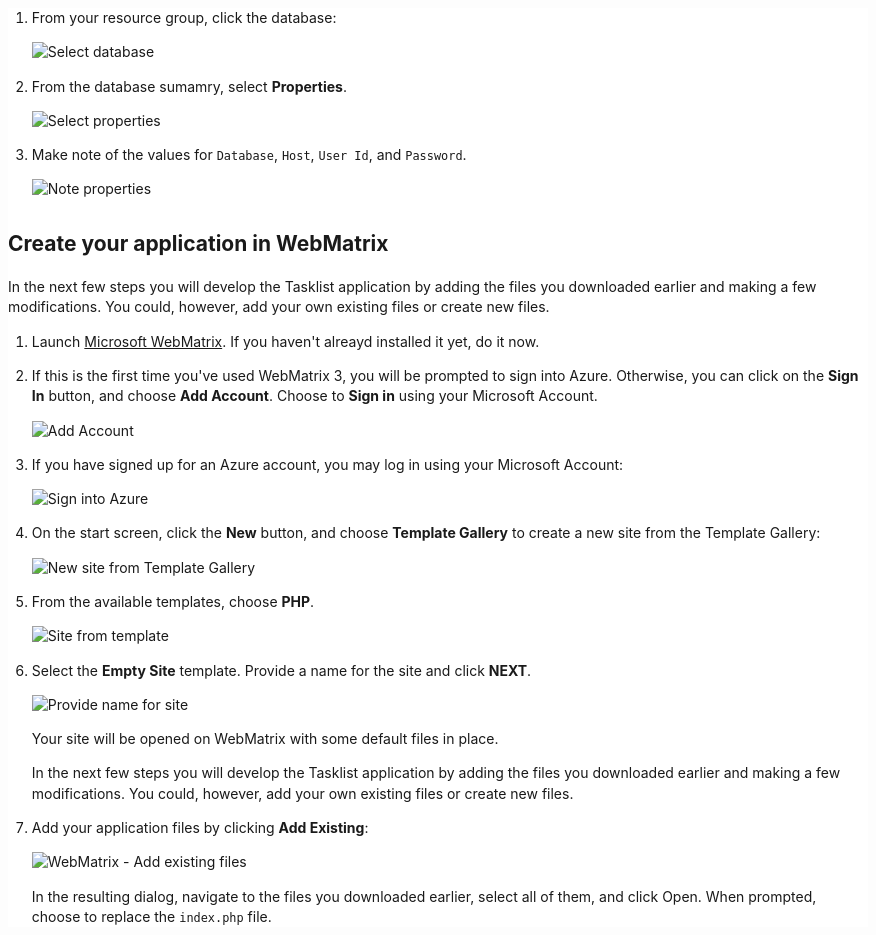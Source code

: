 1. From your resource group, click the database:

	![Select database](./media/web-sites-php-mysql-use-webmatrix/select_database.png)

2. From the database sumamry, select **Properties**.

    ![Select properties](./media/web-sites-php-mysql-use-webmatrix/select_properties.png)

2. Make note of the values for `Database`, `Host`, `User Id`, and `Password`.

    ![Note properties](./media/web-sites-php-mysql-use-webmatrix/note-properties.png)

## Create your application in WebMatrix

In the next few steps you will develop the Tasklist application by adding the files you downloaded earlier and making a few modifications. You could, however, add your own existing files or create new files.

1. Launch [Microsoft WebMatrix](http://www.microsoft.com/web/webmatrix/). If you haven't alreayd installed it yet, do it now.
2. If this is the first time you've used WebMatrix 3, you will be prompted to sign into Azure.  Otherwise, you can click on the **Sign In** button, and choose **Add Account**.  Choose to **Sign in** using your Microsoft Account.

	![Add Account](./media/web-sites-php-mysql-use-webmatrix/webmatrix-add-account.png)

3. If you have signed up for an Azure account, you may log in using your Microsoft Account:

	![Sign into Azure](./media/web-sites-php-mysql-use-webmatrix/webmatrix-sign-in.png)

1. On the start screen, click the **New** button, and choose **Template Gallery** to create a new site from the Template Gallery:

	![New site from Template Gallery](./media/web-sites-php-mysql-use-webmatrix/webmatrix-site-from-template.png)

4. From the available templates, choose **PHP**.

	![Site from template][site-from-template]

5. Select the **Empty Site** template. Provide a name for the site and click **NEXT**.

	![Provide name for site][site-from-template-2]

	Your site will be opened on WebMatrix with some default files in place.

	In the next few steps you will develop the Tasklist application by adding the files you downloaded earlier and making a few modifications. You could, however, add your own existing files or create new files.

6. Add your application files by clicking **Add Existing**:

	![WebMatrix - Add existing files][edit_addexisting]

	In the resulting dialog, navigate to the files you downloaded earlier, select all of them, and click Open. When prompted, choose to replace the `index.php` file. 


[install-mysql]: http://dev.mysql.com/doc/refman/5.6/en/installing.html
[running-app]: ./media/web-sites-php-mysql-use-webmatrix/tasklist_app_windows.png
[tasklist-mysql-download]: http://go.microsoft.com/fwlink/?LinkId=252506
[NewWebSite1]: ./media/web-sites-php-mysql-use-webmatrix/NewWebSite1.jpg
[NewWebSite2]: ./media/web-sites-php-mysql-use-webmatrix/NewWebSite2.png
[NewWebSite3]: ./media/web-sites-php-mysql-use-webmatrix/NewWebSite3.png
[NewWebSite4]: ./media/web-sites-php-mysql-use-webmatrix/NewWebSite4.png
[NewWebSite5]: ./media/web-sites-php-mysql-use-webmatrix/NewWebSite5.png
[NewWebSite6]: ./media/web-sites-php-mysql-use-webmatrix/NewWebSite6.png
[ConnectionString]: ./media/web-sites-php-mysql-use-webmatrix/ConnectionString.png
[InstallWebMatrix]: ./media/web-sites-php-mysql-use-webmatrix/InstallWebMatrix.png
[download-site]: ./media/web-sites-php-mysql-use-webmatrix/download-site-1.png
[site-from-template]: ./media/web-sites-php-mysql-use-webmatrix/site-from-template.png
[site-from-template-2]: ./media/web-sites-php-mysql-use-webmatrix/site-from-template-2.png
[edit_addexisting]: ./media/web-sites-php-mysql-use-webmatrix/edit_addexisting.png
[edit_run]: ./media/web-sites-php-mysql-use-webmatrix/edit_run.png
[edit_publish]: ./media/web-sites-php-mysql-use-webmatrix/edit_publish.png
[OpenRemoteView]: ./media/web-sites-php-mysql-use-webmatrix/OpenRemoteView.png
[Remote_editIndex]: ./media/web-sites-php-mysql-use-webmatrix/Remote_editIndex.png
[Remote_run]: ./media/web-sites-php-mysql-use-webmatrix/Remote_run.png
[preview-portal]: https://manage.windowsazure.com